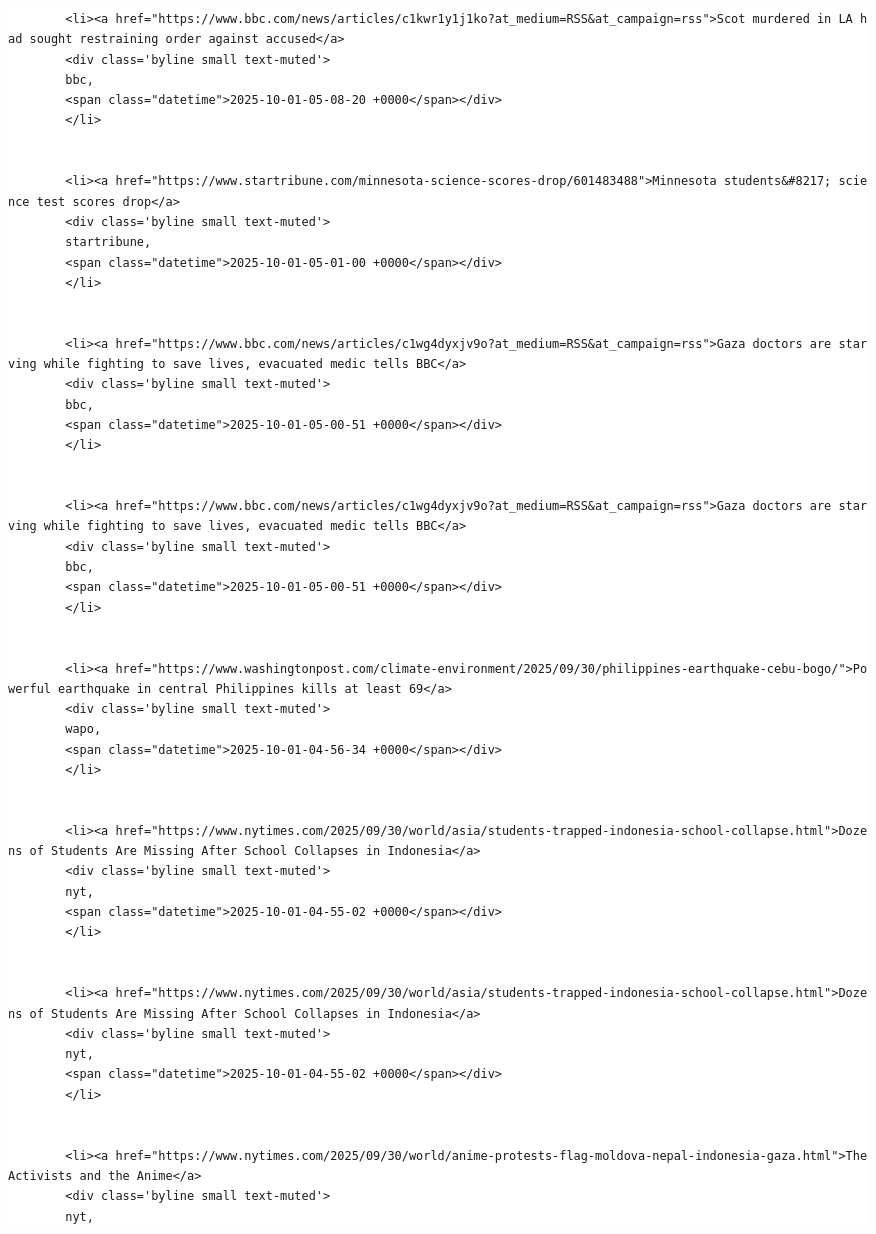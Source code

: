 
            <li><a href="https://www.bbc.com/news/articles/c1kwr1y1j1ko?at_medium=RSS&at_campaign=rss">Scot murdered in LA had sought restraining order against accused</a>
            <div class='byline small text-muted'>
            bbc, 
            <span class="datetime">2025-10-01-05-08-20 +0000</span></div>
            </li>
        

            <li><a href="https://www.startribune.com/minnesota-science-scores-drop/601483488">Minnesota students&#8217; science test scores drop</a>
            <div class='byline small text-muted'>
            startribune, 
            <span class="datetime">2025-10-01-05-01-00 +0000</span></div>
            </li>
        

            <li><a href="https://www.bbc.com/news/articles/c1wg4dyxjv9o?at_medium=RSS&at_campaign=rss">Gaza doctors are starving while fighting to save lives, evacuated medic tells BBC</a>
            <div class='byline small text-muted'>
            bbc, 
            <span class="datetime">2025-10-01-05-00-51 +0000</span></div>
            </li>
        

            <li><a href="https://www.bbc.com/news/articles/c1wg4dyxjv9o?at_medium=RSS&at_campaign=rss">Gaza doctors are starving while fighting to save lives, evacuated medic tells BBC</a>
            <div class='byline small text-muted'>
            bbc, 
            <span class="datetime">2025-10-01-05-00-51 +0000</span></div>
            </li>
        

            <li><a href="https://www.washingtonpost.com/climate-environment/2025/09/30/philippines-earthquake-cebu-bogo/">Powerful earthquake in central Philippines kills at least 69</a>
            <div class='byline small text-muted'>
            wapo, 
            <span class="datetime">2025-10-01-04-56-34 +0000</span></div>
            </li>
        

            <li><a href="https://www.nytimes.com/2025/09/30/world/asia/students-trapped-indonesia-school-collapse.html">Dozens of Students Are Missing After School Collapses in Indonesia</a>
            <div class='byline small text-muted'>
            nyt, 
            <span class="datetime">2025-10-01-04-55-02 +0000</span></div>
            </li>
        

            <li><a href="https://www.nytimes.com/2025/09/30/world/asia/students-trapped-indonesia-school-collapse.html">Dozens of Students Are Missing After School Collapses in Indonesia</a>
            <div class='byline small text-muted'>
            nyt, 
            <span class="datetime">2025-10-01-04-55-02 +0000</span></div>
            </li>
        

            <li><a href="https://www.nytimes.com/2025/09/30/world/anime-protests-flag-moldova-nepal-indonesia-gaza.html">The Activists and the Anime</a>
            <div class='byline small text-muted'>
            nyt, 
